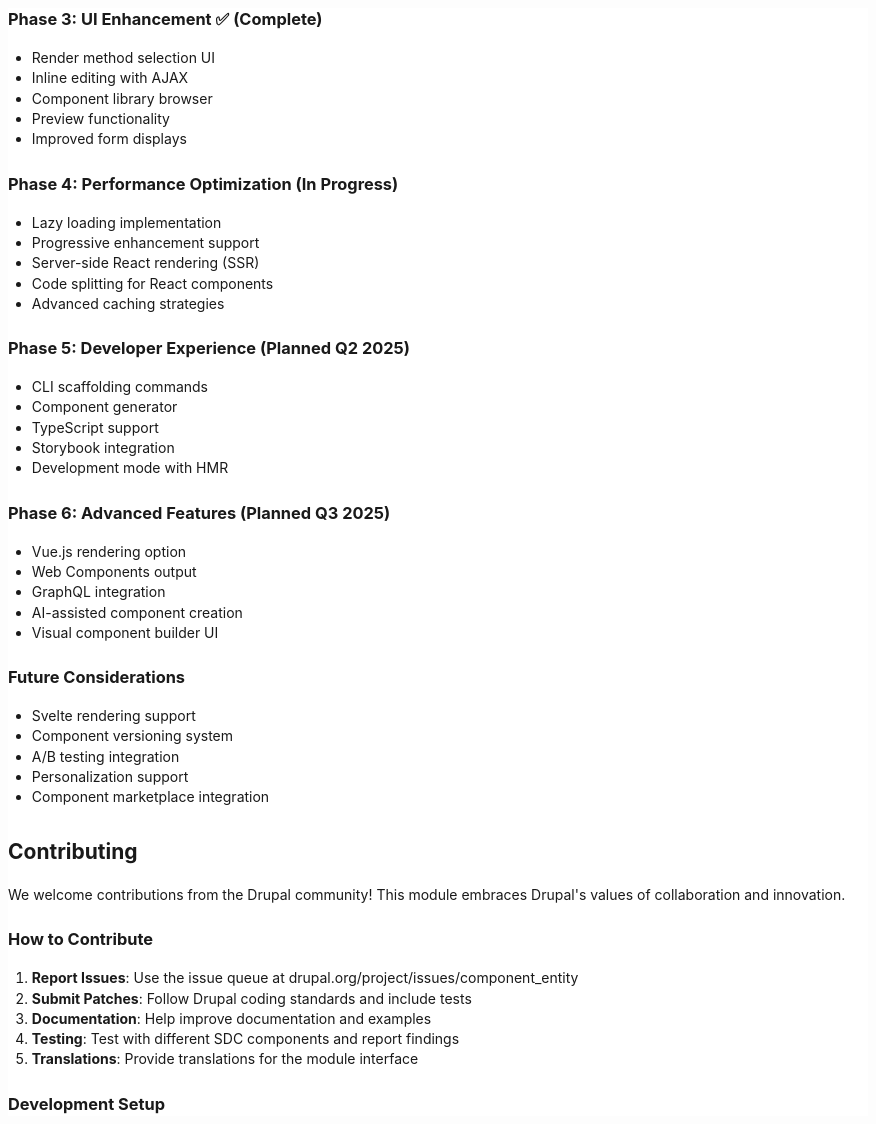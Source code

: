 ### Phase 3: UI Enhancement ✅ (Complete)
- Render method selection UI
- Inline editing with AJAX
- Component library browser
- Preview functionality
- Improved form displays

### Phase 4: Performance Optimization (In Progress)
- Lazy loading implementation
- Progressive enhancement support
- Server-side React rendering (SSR)
- Code splitting for React components
- Advanced caching strategies

### Phase 5: Developer Experience (Planned Q2 2025)
- CLI scaffolding commands
- Component generator
- TypeScript support
- Storybook integration
- Development mode with HMR

### Phase 6: Advanced Features (Planned Q3 2025)
- Vue.js rendering option
- Web Components output
- GraphQL integration
- AI-assisted component creation
- Visual component builder UI

### Future Considerations
- Svelte rendering support
- Component versioning system
- A/B testing integration
- Personalization support
- Component marketplace integration

## Contributing

We welcome contributions from the Drupal community! This module embraces Drupal's values of collaboration and innovation.

### How to Contribute

1. **Report Issues**: Use the issue queue at drupal.org/project/issues/component_entity
2. **Submit Patches**: Follow Drupal coding standards and include tests
3. **Documentation**: Help improve documentation and examples
4. **Testing**: Test with different SDC components and report findings
5. **Translations**: Provide translations for the module interface

### Development Setup
